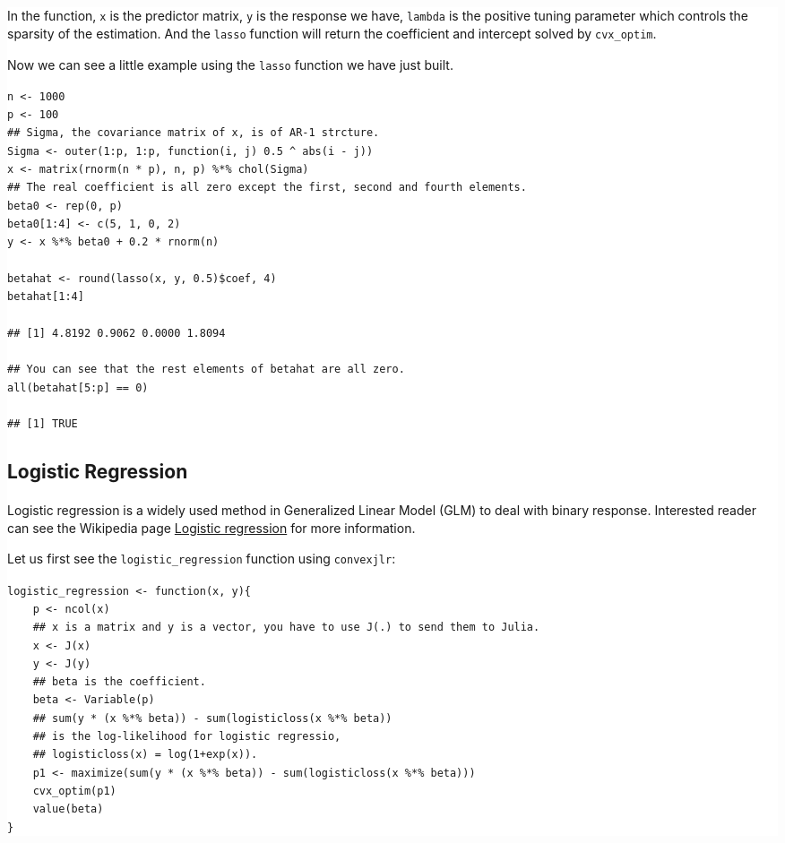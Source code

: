 In the function, `x` is the predictor matrix, `y` is the response we
have, `lambda` is the positive tuning parameter which controls the
sparsity of the estimation. And the `lasso` function will return the
coefficient and intercept solved by `cvx_optim`.

Now we can see a little example using the `lasso` function we have just
built.

    n <- 1000
    p <- 100
    ## Sigma, the covariance matrix of x, is of AR-1 strcture.
    Sigma <- outer(1:p, 1:p, function(i, j) 0.5 ^ abs(i - j))
    x <- matrix(rnorm(n * p), n, p) %*% chol(Sigma)
    ## The real coefficient is all zero except the first, second and fourth elements.
    beta0 <- rep(0, p)
    beta0[1:4] <- c(5, 1, 0, 2)
    y <- x %*% beta0 + 0.2 * rnorm(n)

    betahat <- round(lasso(x, y, 0.5)$coef, 4)
    betahat[1:4]

    ## [1] 4.8192 0.9062 0.0000 1.8094

    ## You can see that the rest elements of betahat are all zero.
    all(betahat[5:p] == 0)

    ## [1] TRUE

Logistic Regression
-------------------

Logistic regression is a widely used method in Generalized Linear Model
(GLM) to deal with binary response. Interested reader can see the
Wikipedia page [Logistic
regression](https://en.wikipedia.org/wiki/Logistic_regression) for more
information.

Let us first see the `logistic_regression` function using `convexjlr`:

    logistic_regression <- function(x, y){
        p <- ncol(x)
        ## x is a matrix and y is a vector, you have to use J(.) to send them to Julia.
        x <- J(x)
        y <- J(y)
        ## beta is the coefficient.
        beta <- Variable(p)
        ## sum(y * (x %*% beta)) - sum(logisticloss(x %*% beta))
        ## is the log-likelihood for logistic regressio,
        ## logisticloss(x) = log(1+exp(x)).
        p1 <- maximize(sum(y * (x %*% beta)) - sum(logisticloss(x %*% beta)))
        cvx_optim(p1)
        value(beta)
    }
